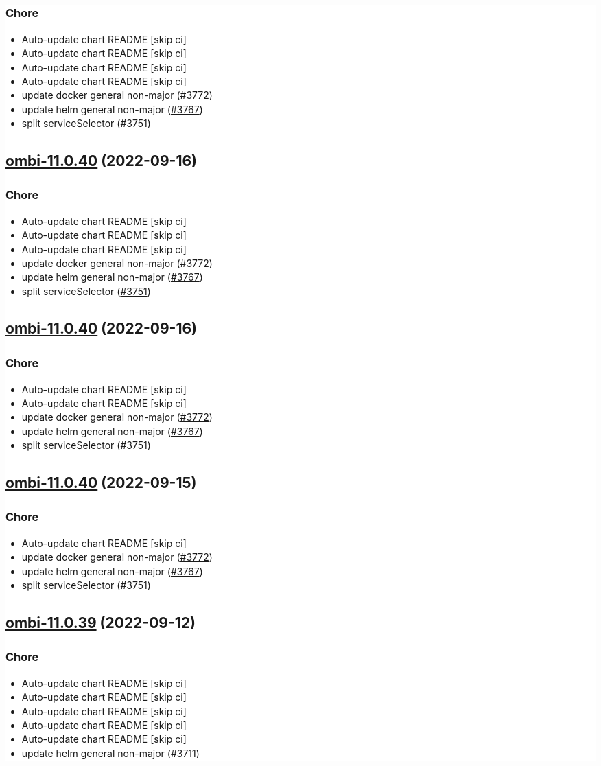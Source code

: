 ### Chore

- Auto-update chart README [skip ci]
- Auto-update chart README [skip ci]
- Auto-update chart README [skip ci]
- Auto-update chart README [skip ci]
- update docker general non-major ([#3772](https://github.com/truecharts/charts/issues/3772))
- update helm general non-major ([#3767](https://github.com/truecharts/charts/issues/3767))
- split serviceSelector ([#3751](https://github.com/truecharts/charts/issues/3751))

## [ombi-11.0.40](https://github.com/truecharts/charts/compare/ombi-11.0.39...ombi-11.0.40) (2022-09-16)

### Chore

- Auto-update chart README [skip ci]
- Auto-update chart README [skip ci]
- Auto-update chart README [skip ci]
- update docker general non-major ([#3772](https://github.com/truecharts/charts/issues/3772))
- update helm general non-major ([#3767](https://github.com/truecharts/charts/issues/3767))
- split serviceSelector ([#3751](https://github.com/truecharts/charts/issues/3751))

## [ombi-11.0.40](https://github.com/truecharts/charts/compare/ombi-11.0.39...ombi-11.0.40) (2022-09-16)

### Chore

- Auto-update chart README [skip ci]
- Auto-update chart README [skip ci]
- update docker general non-major ([#3772](https://github.com/truecharts/charts/issues/3772))
- update helm general non-major ([#3767](https://github.com/truecharts/charts/issues/3767))
- split serviceSelector ([#3751](https://github.com/truecharts/charts/issues/3751))

## [ombi-11.0.40](https://github.com/truecharts/charts/compare/ombi-11.0.39...ombi-11.0.40) (2022-09-15)

### Chore

- Auto-update chart README [skip ci]
- update docker general non-major ([#3772](https://github.com/truecharts/charts/issues/3772))
- update helm general non-major ([#3767](https://github.com/truecharts/charts/issues/3767))
- split serviceSelector ([#3751](https://github.com/truecharts/charts/issues/3751))

## [ombi-11.0.39](https://github.com/truecharts/charts/compare/ombi-11.0.38...ombi-11.0.39) (2022-09-12)

### Chore

- Auto-update chart README [skip ci]
- Auto-update chart README [skip ci]
- Auto-update chart README [skip ci]
- Auto-update chart README [skip ci]
- Auto-update chart README [skip ci]
- update helm general non-major ([#3711](https://github.com/truecharts/charts/issues/3711))
